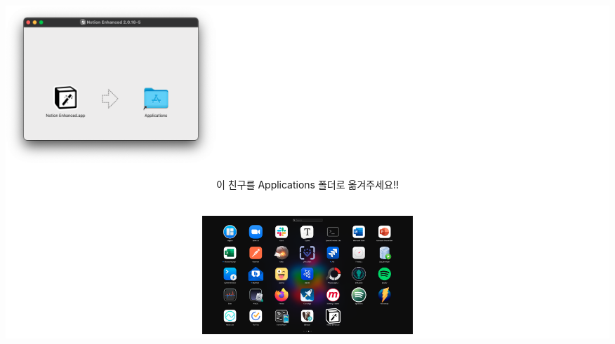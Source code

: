<img src="assets/2021-10-05/11.png" width="300"/>
</p>
<center>
    이 친구를 Applications 폴더로 옮겨주세요!!

</center>
<br>
<p align="center">
<img src="assets/2021-10-05/12.png" width="300"/>
</p>
